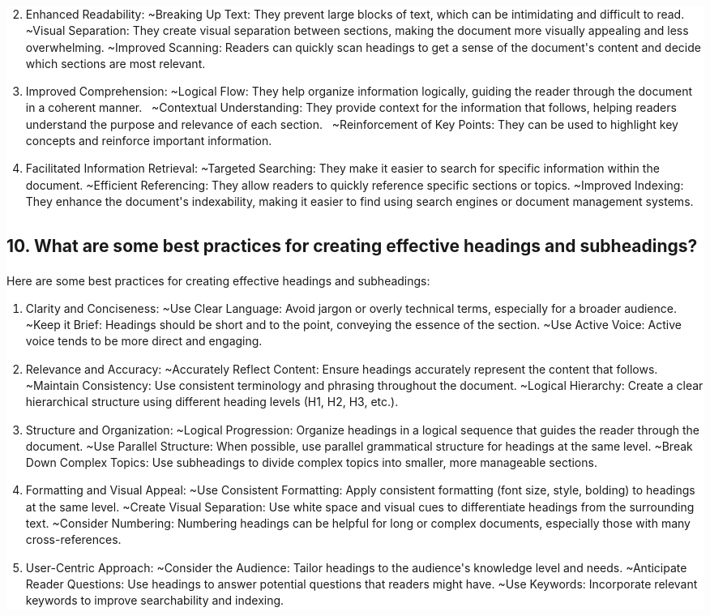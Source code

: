 2. Enhanced Readability:
~Breaking Up Text: They prevent large blocks of text, which can be intimidating and difficult to read.   
~Visual Separation: They create visual separation between sections, making the document more visually appealing and less overwhelming.
~Improved Scanning: Readers can quickly scan headings to get a sense of the document's content and decide which sections are most relevant.   

3. Improved Comprehension:
~Logical Flow: They help organize information logically, guiding the reader through the document in a coherent manner.   
~Contextual Understanding: They provide context for the information that follows, helping readers understand the purpose and relevance of each section.   
~Reinforcement of Key Points: They can be used to highlight key concepts and reinforce important information.

4. Facilitated Information Retrieval:
~Targeted Searching: They make it easier to search for specific information within the document.
~Efficient Referencing: They allow readers to quickly reference specific sections or topics.
~Improved Indexing: They enhance the document's indexability, making it easier to find using search engines or document management systems.

## 10. What are some best practices for creating effective headings and subheadings?
Here are some best practices for creating effective headings and subheadings:

1. Clarity and Conciseness:
~Use Clear Language: Avoid jargon or overly technical terms, especially for a broader audience.
~Keep it Brief: Headings should be short and to the point, conveying the essence of the section.
~Use Active Voice: Active voice tends to be more direct and engaging.

2. Relevance and Accuracy:
~Accurately Reflect Content: Ensure headings accurately represent the content that follows.
~Maintain Consistency: Use consistent terminology and phrasing throughout the document.
~Logical Hierarchy: Create a clear hierarchical structure using different heading levels (H1, H2, H3, etc.).

3. Structure and Organization:
~Logical Progression: Organize headings in a logical sequence that guides the reader through the document.
~Use Parallel Structure: When possible, use parallel grammatical structure for headings at the same level.
~Break Down Complex Topics: Use subheadings to divide complex topics into smaller, more manageable sections.

4. Formatting and Visual Appeal:
~Use Consistent Formatting: Apply consistent formatting (font size, style, bolding) to headings at the same level.
~Create Visual Separation: Use white space and visual cues to differentiate headings from the surrounding text.
~Consider Numbering: Numbering headings can be helpful for long or complex documents, especially those with many cross-references.

5. User-Centric Approach:
~Consider the Audience: Tailor headings to the audience's knowledge level and needs.
~Anticipate Reader Questions: Use headings to answer potential questions that readers might have.
~Use Keywords: Incorporate relevant keywords to improve searchability and indexing.
